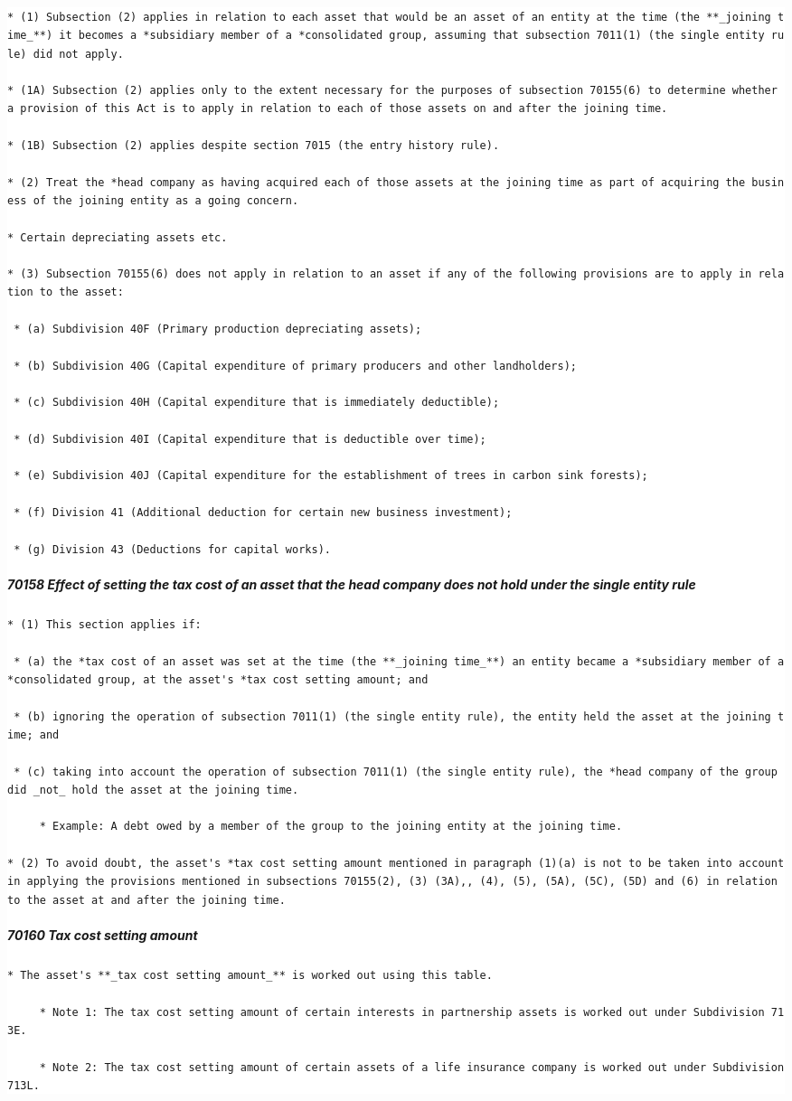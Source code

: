     * (1) Subsection (2) applies in relation to each asset that would be an asset of an entity at the time (the **_joining time_**) it becomes a *subsidiary member of a *consolidated group, assuming that subsection 7011(1) (the single entity rule) did not apply.

    * (1A) Subsection (2) applies only to the extent necessary for the purposes of subsection 70155(6) to determine whether a provision of this Act is to apply in relation to each of those assets on and after the joining time.

    * (1B) Subsection (2) applies despite section 7015 (the entry history rule).

    * (2) Treat the *head company as having acquired each of those assets at the joining time as part of acquiring the business of the joining entity as a going concern.

    * Certain depreciating assets etc.

    * (3) Subsection 70155(6) does not apply in relation to an asset if any of the following provisions are to apply in relation to the asset:

     * (a) Subdivision 40F (Primary production depreciating assets);

     * (b) Subdivision 40G (Capital expenditure of primary producers and other landholders);

     * (c) Subdivision 40H (Capital expenditure that is immediately deductible);

     * (d) Subdivision 40I (Capital expenditure that is deductible over time);

     * (e) Subdivision 40J (Capital expenditure for the establishment of trees in carbon sink forests);

     * (f) Division 41 (Additional deduction for certain new business investment);

     * (g) Division 43 (Deductions for capital works).

##### 70158  Effect of setting the tax cost of an asset that the head company does not hold under the single entity rule

    * (1) This section applies if:

     * (a) the *tax cost of an asset was set at the time (the **_joining time_**) an entity became a *subsidiary member of a *consolidated group, at the asset's *tax cost setting amount; and

     * (b) ignoring the operation of subsection 7011(1) (the single entity rule), the entity held the asset at the joining time; and

     * (c) taking into account the operation of subsection 7011(1) (the single entity rule), the *head company of the group did _not_ hold the asset at the joining time.

         * Example: A debt owed by a member of the group to the joining entity at the joining time.

    * (2) To avoid doubt, the asset's *tax cost setting amount mentioned in paragraph (1)(a) is not to be taken into account in applying the provisions mentioned in subsections 70155(2), (3) (3A),, (4), (5), (5A), (5C), (5D) and (6) in relation to the asset at and after the joining time.

##### 70160  Tax cost setting amount

    * The asset's **_tax cost setting amount_** is worked out using this table.

         * Note 1: The tax cost setting amount of certain interests in partnership assets is worked out under Subdivision 713E.

         * Note 2: The tax cost setting amount of certain assets of a life insurance company is worked out under Subdivision 713L.
